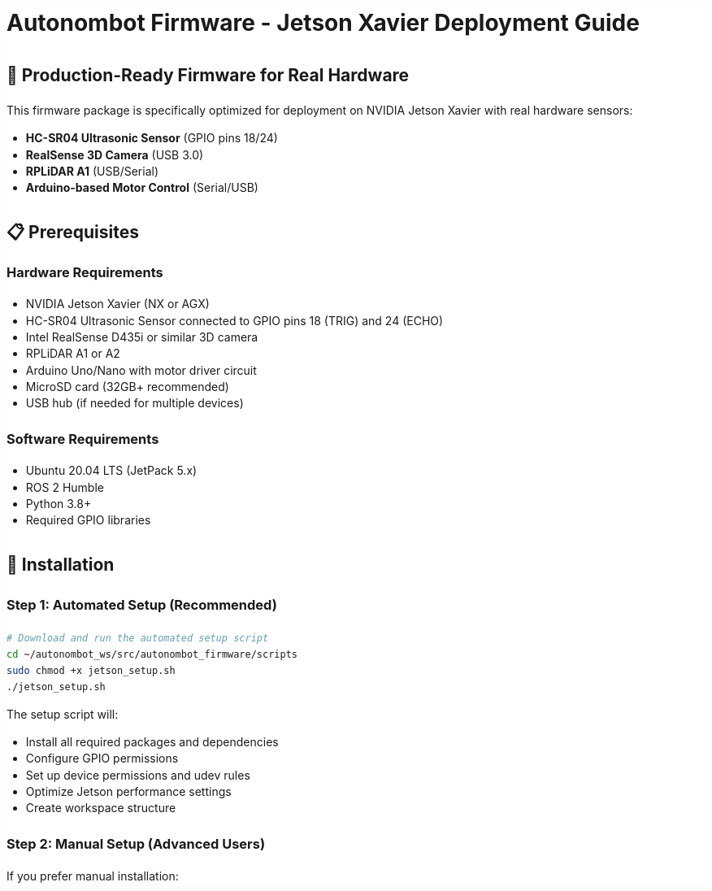 # Autonombot Firmware - Jetson Xavier Deployment Guide

## 🚀 Production-Ready Firmware for Real Hardware

This firmware package is specifically optimized for deployment on NVIDIA Jetson Xavier with real hardware sensors:
- **HC-SR04 Ultrasonic Sensor** (GPIO pins 18/24)
- **RealSense 3D Camera** (USB 3.0)
- **RPLiDAR A1** (USB/Serial)
- **Arduino-based Motor Control** (Serial/USB)

## 📋 Prerequisites

### Hardware Requirements
- NVIDIA Jetson Xavier (NX or AGX)
- HC-SR04 Ultrasonic Sensor connected to GPIO pins 18 (TRIG) and 24 (ECHO)
- Intel RealSense D435i or similar 3D camera
- RPLiDAR A1 or A2
- Arduino Uno/Nano with motor driver circuit
- MicroSD card (32GB+ recommended)
- USB hub (if needed for multiple devices)

### Software Requirements
- Ubuntu 20.04 LTS (JetPack 5.x)
- ROS 2 Humble
- Python 3.8+
- Required GPIO libraries

## 🔧 Installation

### Step 1: Automated Setup (Recommended)
```bash
# Download and run the automated setup script
cd ~/autonombot_ws/src/autonombot_firmware/scripts
sudo chmod +x jetson_setup.sh
./jetson_setup.sh
```

The setup script will:
- Install all required packages and dependencies
- Configure GPIO permissions
- Set up device permissions and udev rules
- Optimize Jetson performance settings
- Create workspace structure

### Step 2: Manual Setup (Advanced Users)
If you prefer manual installation:
